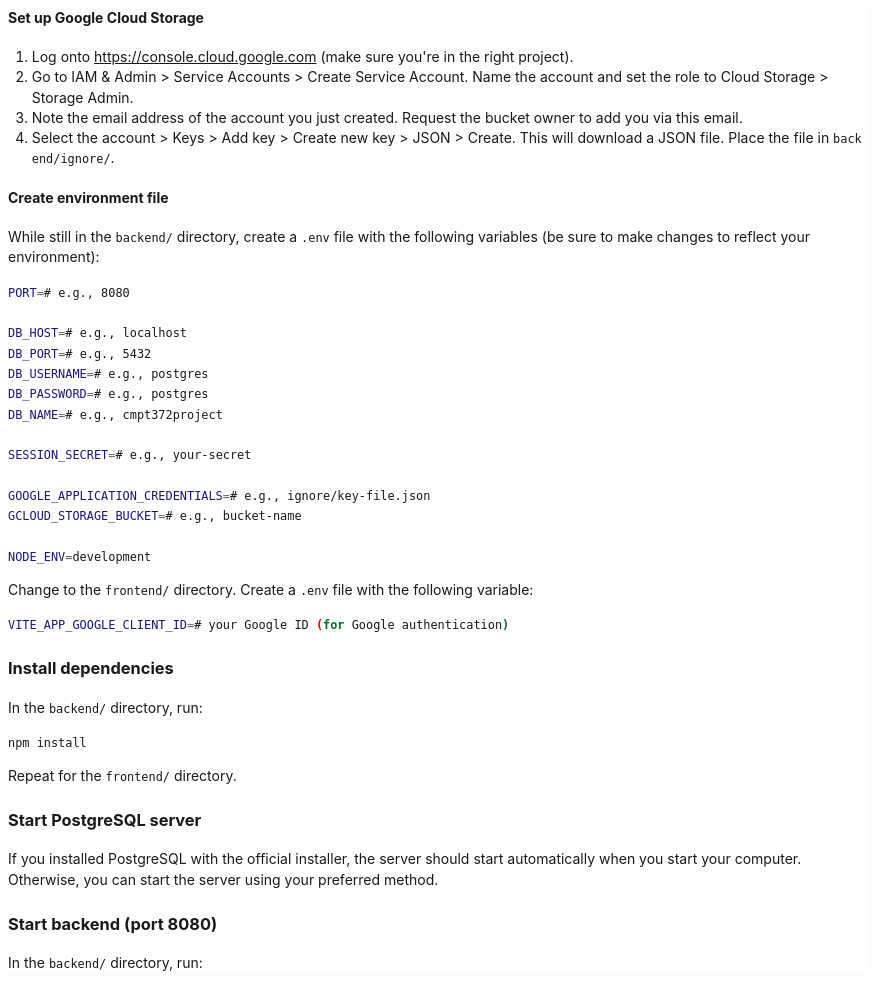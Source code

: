 #### Set up Google Cloud Storage

1. Log onto https://console.cloud.google.com (make sure you're in the right project).
2. Go to IAM & Admin > Service Accounts > Create Service Account. Name the account and set the role to Cloud Storage > Storage Admin.
3. Note the email address of the account you just created. Request the bucket owner to add you via this email.
4. Select the account > Keys > Add key > Create new key > JSON > Create. This will download a JSON file. Place the file in `backend/ignore/`.

#### Create environment file

While still in the `backend/` directory, create a `.env` file with the following variables (be sure to make changes to reflect your environment):

```bash
PORT=# e.g., 8080

DB_HOST=# e.g., localhost
DB_PORT=# e.g., 5432
DB_USERNAME=# e.g., postgres
DB_PASSWORD=# e.g., postgres
DB_NAME=# e.g., cmpt372project

SESSION_SECRET=# e.g., your-secret

GOOGLE_APPLICATION_CREDENTIALS=# e.g., ignore/key-file.json
GCLOUD_STORAGE_BUCKET=# e.g., bucket-name

NODE_ENV=development
```

Change to the `frontend/` directory. Create a `.env` file with the following variable:

```bash
VITE_APP_GOOGLE_CLIENT_ID=# your Google ID (for Google authentication)
```

### Install dependencies

In the `backend/` directory, run:

```bash
npm install
```

Repeat for the `frontend/` directory.

### Start PostgreSQL server

If you installed PostgreSQL with the official installer, the server should start automatically when you start your computer. Otherwise, you can start the server using your preferred method.

### Start backend (port 8080)

In the `backend/` directory, run:
